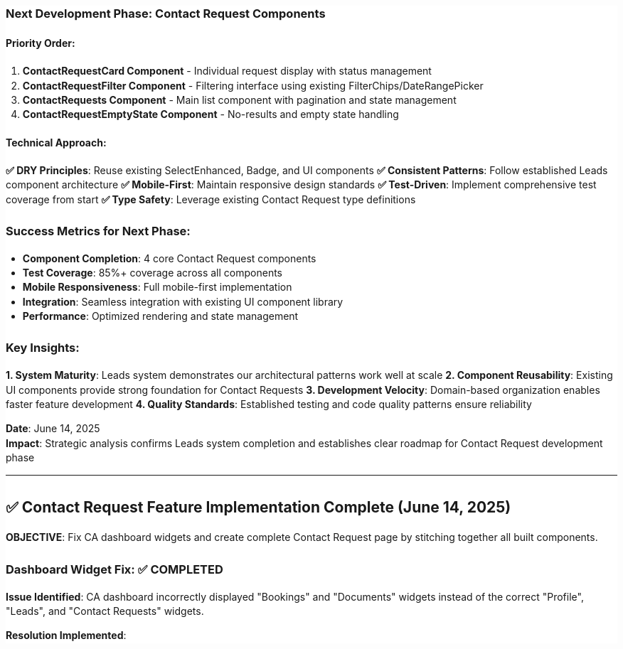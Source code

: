 ### **Next Development Phase**: **Contact Request Components**

#### **Priority Order**:

1. **ContactRequestCard Component** - Individual request display with status management
2. **ContactRequestFilter Component** - Filtering interface using existing FilterChips/DateRangePicker
3. **ContactRequests Component** - Main list component with pagination and state management
4. **ContactRequestEmptyState Component** - No-results and empty state handling

#### **Technical Approach**:

**✅ DRY Principles**: Reuse existing SelectEnhanced, Badge, and UI components
**✅ Consistent Patterns**: Follow established Leads component architecture
**✅ Mobile-First**: Maintain responsive design standards
**✅ Test-Driven**: Implement comprehensive test coverage from start
**✅ Type Safety**: Leverage existing Contact Request type definitions

### **Success Metrics for Next Phase**:

- **Component Completion**: 4 core Contact Request components
- **Test Coverage**: 85%+ coverage across all components
- **Mobile Responsiveness**: Full mobile-first implementation
- **Integration**: Seamless integration with existing UI component library
- **Performance**: Optimized rendering and state management

### **Key Insights**:

**1. System Maturity**: Leads system demonstrates our architectural patterns work well at scale
**2. Component Reusability**: Existing UI components provide strong foundation for Contact Requests
**3. Development Velocity**: Domain-based organization enables faster feature development
**4. Quality Standards**: Established testing and code quality patterns ensure reliability

**Date**: June 14, 2025  
**Impact**: Strategic analysis confirms Leads system completion and establishes clear roadmap for Contact Request development phase

---

## ✅ Contact Request Feature Implementation Complete (June 14, 2025)

**OBJECTIVE**: Fix CA dashboard widgets and create complete Contact Request page by stitching together all built components.

### **Dashboard Widget Fix**: ✅ **COMPLETED**

**Issue Identified**: CA dashboard incorrectly displayed "Bookings" and "Documents" widgets instead of the correct "Profile", "Leads", and "Contact Requests" widgets.

**Resolution Implemented**:
